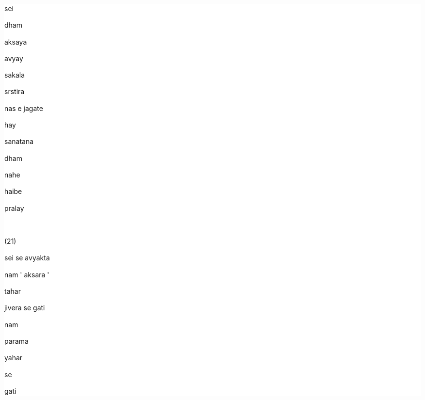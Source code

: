 sei
 
dham
 
aksaya


avyay


sakala
 
srstira
 
nas
 e 
jagate

hay


sanatana
 
dham
 
nahe
 
haibe


pralay


 


(21)


sei
 se 
avyakta
 
nam
 '
aksara
'

tahar


jivera
 se 
gati
 
nam
 
parama


yahar


se
 
gati
 